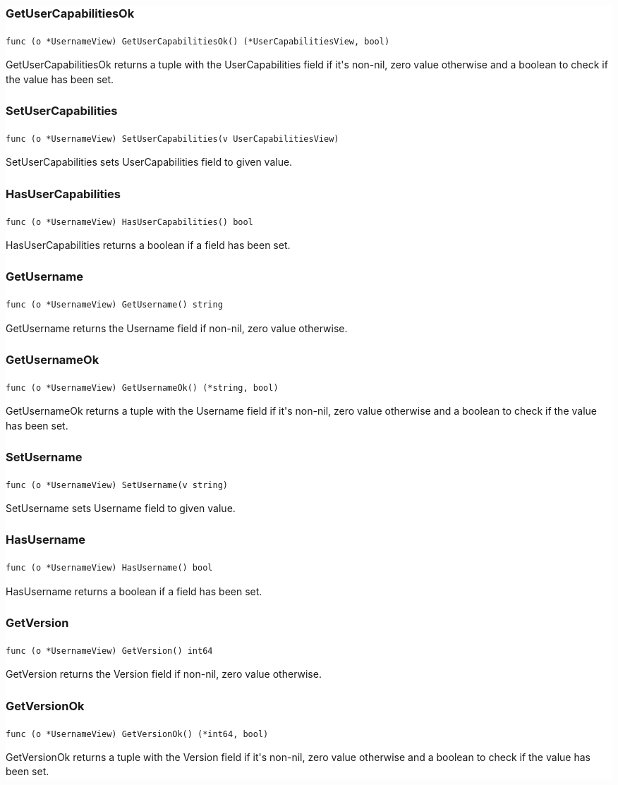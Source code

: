 ### GetUserCapabilitiesOk

`func (o *UsernameView) GetUserCapabilitiesOk() (*UserCapabilitiesView, bool)`

GetUserCapabilitiesOk returns a tuple with the UserCapabilities field if it's non-nil, zero value otherwise
and a boolean to check if the value has been set.

### SetUserCapabilities

`func (o *UsernameView) SetUserCapabilities(v UserCapabilitiesView)`

SetUserCapabilities sets UserCapabilities field to given value.

### HasUserCapabilities

`func (o *UsernameView) HasUserCapabilities() bool`

HasUserCapabilities returns a boolean if a field has been set.

### GetUsername

`func (o *UsernameView) GetUsername() string`

GetUsername returns the Username field if non-nil, zero value otherwise.

### GetUsernameOk

`func (o *UsernameView) GetUsernameOk() (*string, bool)`

GetUsernameOk returns a tuple with the Username field if it's non-nil, zero value otherwise
and a boolean to check if the value has been set.

### SetUsername

`func (o *UsernameView) SetUsername(v string)`

SetUsername sets Username field to given value.

### HasUsername

`func (o *UsernameView) HasUsername() bool`

HasUsername returns a boolean if a field has been set.

### GetVersion

`func (o *UsernameView) GetVersion() int64`

GetVersion returns the Version field if non-nil, zero value otherwise.

### GetVersionOk

`func (o *UsernameView) GetVersionOk() (*int64, bool)`

GetVersionOk returns a tuple with the Version field if it's non-nil, zero value otherwise
and a boolean to check if the value has been set.

